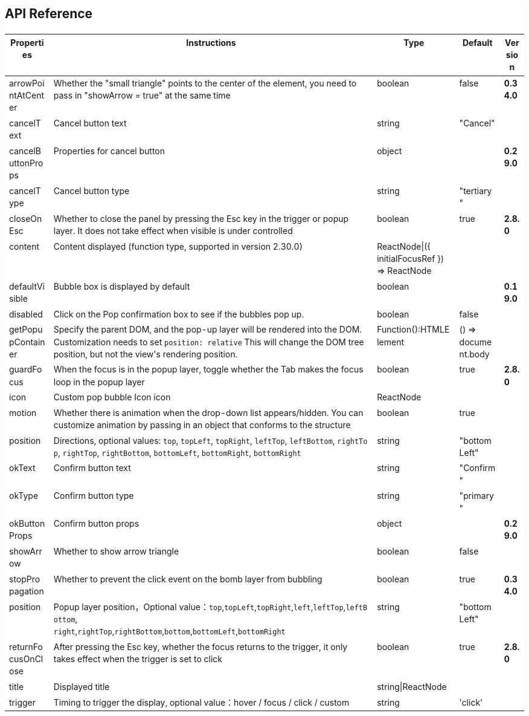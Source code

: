 ## API Reference

| Properties         | Instructions                                                                                                                                                          | Type                       | Default             | Version           |
| ------------------ | --------------------------------------------------------------------------------------------------------------------------------------------------------------------- | -------------------------- | ------------------- | ----------------- |
| arrowPointAtCenter | Whether the "small triangle" points to the center of the element, you need to pass in "showArrow = true" at the same time                                             | boolean                    | false               | **0.34.0** |
| cancelText         | Cancel button text                                                                                                                                                    | string                     | "Cancel"            |
| cancelButtonProps  | Properties for cancel button                                                                                                                                          | object                     |                     | **0.29.0**        |
| cancelType         | Cancel button type                                                                                                                                                    | string                     | "tertiary"          |
| closeOnEsc         | Whether to close the panel by pressing the Esc key in the trigger or popup layer. It does not take effect when visible is under controlled | boolean | true | **2.8.0** |
| content            | Content displayed (function type, supported in version 2.30.0)                                                                                                         | ReactNode\|({ initialFocusRef }) => ReactNode        |                     |
| defaultVisible     | Bubble box is displayed by default                                                                                                                                    | boolean                    |                     | **0.19.0**        |
| disabled           | Click on the Pop confirmation box to see if the bubbles pop up.                                                                                                       | boolean                    | false               |
| getPopupContainer  | Specify the parent DOM, and the pop-up layer will be rendered into the DOM. Customization needs to set `position: relative`   This will change the DOM tree position, but not the view's rendering position.                                                                                                      | Function():HTMLElement           | () => document.body |
| guardFocus         | When the focus is in the popup layer, toggle whether the Tab makes the focus loop in the popup layer | boolean | true | **2.8.0** |
| icon               | Custom pop bubble Icon icon                                                                                                                                           |  ReactNode        | <IconAlertTriangle size="extra-large" />    |
| motion             | Whether there is animation when the drop-down list appears/hidden. You can customize animation by passing in an object that conforms to the structure | boolean | true |
| position           | Directions, optional values: `top`, `topLeft`, `topRight`, `leftTop`, `leftBottom`, `rightTop`, `rightTop`, `rightBottom`, `bottomLeft`, `bottomRight`, `bottomRight` | string                     | "bottomLeft"        |
| okText             | Confirm button text                                                                                                                                | string                           | "Confirm"              |
| okType             | Confirm button type                                                                                                                                | string                           | "primary"           |
| okButtonProps      | Confirm button props                                                                                                                            | object                           |                     | **0.29.0**        |
| showArrow          | Whether to show arrow triangle                                                                                                                         | boolean                          | false               |                   |
| stopPropagation    | Whether to prevent the click event on the bomb layer from bubbling                                                                                                                | boolean                          | true                | **0.34.0** |
| position           | Popup layer position，Optional value：`top`,`topLeft`,`topRight`,`left`,`leftTop`,`leftBottom`,<br/>`right`,`rightTop`,`rightBottom`,`bottom`,`bottomLeft`,`bottomRight` | string                           | "bottomLeft"        |
| returnFocusOnClose | After pressing the Esc key, whether the focus returns to the trigger, it only takes effect when the trigger is set to click | boolean | true | **2.8.0** |
| title              | Displayed title                                                                                                                                  | string\|ReactNode                |                     |
| trigger            | Timing to trigger the display, optional value：hover / focus / click / custom                                                                                         | string              |   'click'                  |
